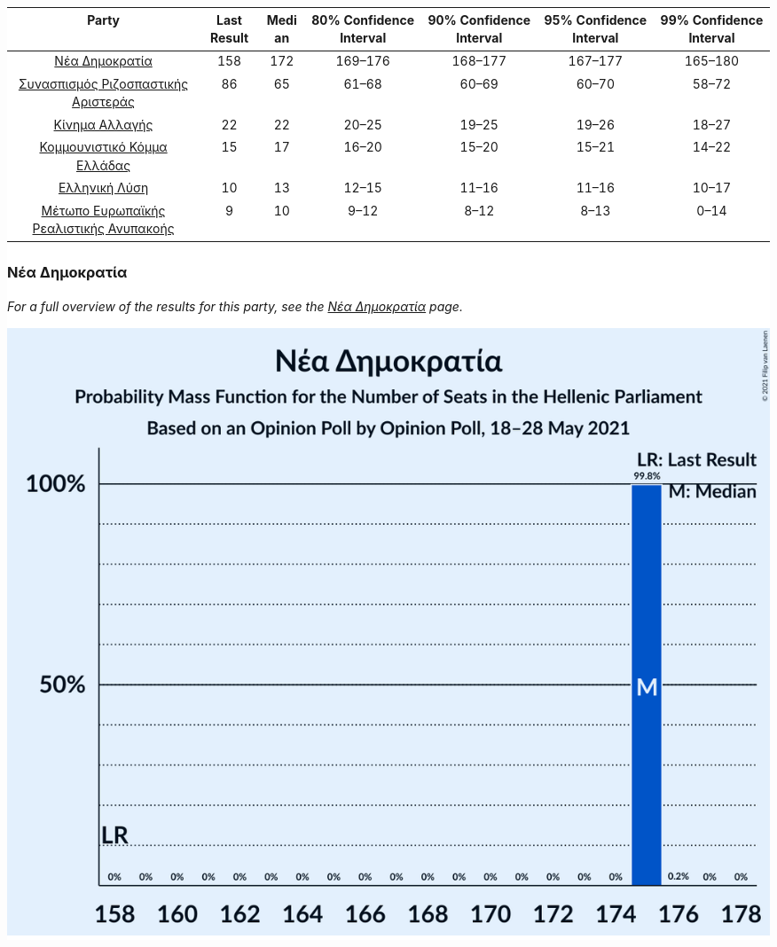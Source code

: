 | Party | Last Result | Median | 80% Confidence Interval | 90% Confidence Interval | 95% Confidence Interval | 99% Confidence Interval |
|:-----:|:-----------:|:------:|:-----------------------:|:-----------------------:|:-----------------------:|:-----------------------:|
| <a href="#νέα-δημοκρατία">Νέα Δημοκρατία</a> | 158 | 172 | 169–176 |168–177 |167–177 |165–180 |
| <a href="#συνασπισμός-ριζοσπαστικής-αριστεράς">Συνασπισμός Ριζοσπαστικής Αριστεράς</a> | 86 | 65 | 61–68 |60–69 |60–70 |58–72 |
| <a href="#κίνημα-αλλαγής">Κίνημα Αλλαγής</a> | 22 | 22 | 20–25 |19–25 |19–26 |18–27 |
| <a href="#κομμουνιστικό-κόμμα-ελλάδας">Κομμουνιστικό Κόμμα Ελλάδας</a> | 15 | 17 | 16–20 |15–20 |15–21 |14–22 |
| <a href="#ελληνική-λύση">Ελληνική Λύση</a> | 10 | 13 | 12–15 |11–16 |11–16 |10–17 |
| <a href="#μέτωπο-ευρωπαϊκής-ρεαλιστικής-ανυπακοής">Μέτωπο Ευρωπαϊκής Ρεαλιστικής Ανυπακοής</a> | 9 | 10 | 9–12 |8–12 |8–13 |0–14 |

### Νέα Δημοκρατία

*For a full overview of the results for this party, see the [Νέα Δημοκρατία](party-νέαδημοκρατία.html) page.*

![Graph with seats probability mass function not yet produced](2021-05-28-OpinionPoll-seats-pmf-νέαδημοκρατία.png "Seats Probability Mass Function")

